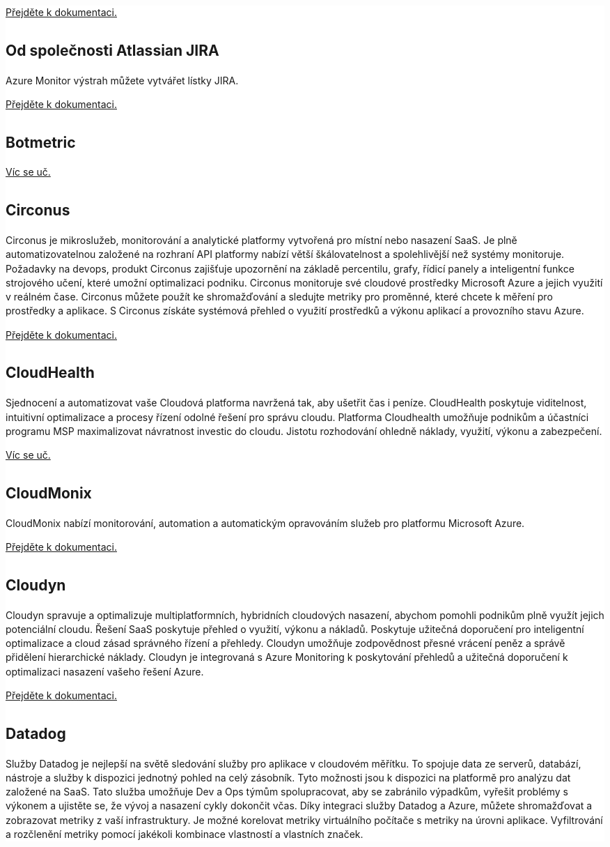 [Přejděte k dokumentaci.][appdynamics-doc]

## <a name="atlassian-jira"></a>Od společnosti Atlassian JIRA
Azure Monitor výstrah můžete vytvářet lístky JIRA.

[Přejděte k dokumentaci.][atlassian-doc]

## <a name="botmetric"></a>Botmetric

[Víc se uč.][botmetric-doc]

## <a name="circonus"></a>Circonus
Circonus je mikroslužeb, monitorování a analytické platformy vytvořená pro místní nebo nasazení SaaS. Je plně automatizovatelnou založené na rozhraní API platformy nabízí větší škálovatelnost a spolehlivější než systémy monitoruje. Požadavky na devops, produkt Circonus zajišťuje upozornění na základě percentilu, grafy, řídicí panely a inteligentní funkce strojového učení, které umožní optimalizaci podniku. Circonus monitoruje své cloudové prostředky Microsoft Azure a jejich využití v reálném čase. Circonus můžete použít ke shromažďování a sledujte metriky pro proměnné, které chcete k měření pro prostředky a aplikace. S Circonus získáte systémová přehled o využití prostředků a výkonu aplikací a provozního stavu Azure.

[Přejděte k dokumentaci.][circonus-doc]

## <a name="cloudhealth"></a>CloudHealth
Sjednocení a automatizovat vaše Cloudová platforma navržená tak, aby ušetřit čas i peníze. CloudHealth poskytuje viditelnost, intuitivní optimalizace a procesy řízení odolné řešení pro správu cloudu. Platforma Cloudhealth umožňuje podnikům a účastníci programu MSP maximalizovat návratnost investic do cloudu. Jistotu rozhodování ohledně náklady, využití, výkonu a zabezpečení.

[Víc se uč.][cloudhealth-doc]

## <a name="cloudmonix"></a>CloudMonix
CloudMonix nabízí monitorování, automation a automatickým opravováním služeb pro platformu Microsoft Azure.

[Přejděte k dokumentaci.][cloudmonix-doc]

## <a name="cloudyn"></a>Cloudyn
Cloudyn spravuje a optimalizuje multiplatformních, hybridních cloudových nasazení, abychom pomohli podnikům plně využít jejich potenciální cloudu. Řešení SaaS poskytuje přehled o využití, výkonu a nákladů. Poskytuje užitečná doporučení pro inteligentní optimalizace a cloud zásad správného řízení a přehledy. Cloudyn umožňuje zodpovědnost přesné vrácení peněz a správě přidělení hierarchické náklady. Cloudyn je integrovaná s Azure Monitoring k poskytování přehledů a užitečná doporučení k optimalizaci nasazení vašeho řešení Azure.

[Přejděte k dokumentaci.][cloudyn-doc]

## <a name="datadog"></a>Datadog
Služby Datadog je nejlepší na světě sledování služby pro aplikace v cloudovém měřítku. To spojuje data ze serverů, databází, nástroje a služby k dispozici jednotný pohled na celý zásobník. Tyto možnosti jsou k dispozici na platformě pro analýzu dat založené na SaaS. Tato služba umožňuje Dev a Ops týmům spolupracovat, aby se zabránilo výpadkům, vyřešit problémy s výkonem a ujistěte se, že vývoj a nasazení cykly dokončit včas. Díky integraci služby Datadog a Azure, můžete shromažďovat a zobrazovat metriky z vaší infrastruktury. Je možné korelovat metriky virtuálního počítače s metriky na úrovni aplikace. Vyfiltrování a rozčlenění metriky pomocí jakékoli kombinace vlastností a vlastních značek.


[alertlogic-anchor]: #alertlogic-log-manager "AlertLogic"
[appdynamics-anchor]: #appdynamics "AppDynamics"
[atlassian-anchor]: #atlassian-jira "Od společnosti Atlassian"
[botmetric-anchor]: #botmetric "Botmetric"
[circonus-anchor]: #circonus "Circonus"
[cloudhealth-anchor]: #cloudhealth "CloudHealth"
[cloudmonix-anchor]: #cloudmonix "CloudMonix"
[cloudyn-anchor]: #cloudyn "Cloudyn"
[datadog-anchor]: #datadog "Služby Datadog"
[dynatrace-anchor]: #dynatrace "Dynatrace"
[newrelic-anchor]: #newrelic "NewRelic"
[grafana-anchor]: #grafana "Grafana"
[logicmonitor-anchor]: #logic-monitor "Monitorování Logic"
[moogsoft-anchor]: #moogsoft "Moogsoft"
[opsgenie-anchor]: #opsgenie "OpsGenie"
[pagerduty-anchor]: #pagerduty "PagerDuty"
[qradar-anchor]: #qradar "QRadar"
[sciencelogic-anchor]: #sciencelogic "ScienceLogic"
[signalfx-anchor]: #signalfx "SignalFx"
[signl4-anchor]: #signl4 "SIGNL4"
[solarwinds-anchor]: #solarwinds "SolarWinds"
[splunk-anchor]: #azure-monitor-add-on-for-splunk "Splunk"
[sumologic-anchor]: #sumo-logic "Sumo logiky"
[turbonomic-anchor]: #turbonomic "Turbonomic"
[alertlogic-logo]: ./media/partner-logos/alertlogic.png
[appdynamics-logo]: ./media/partner-logos/appdynamics.png
[atlassian-logo]: ./media/partner-logos/atlassian.png
[circonus-logo]: ./media/partner-logos/circonus.png
[cloudhealth-logo]: ./media/partner-logos/cloudhealth.png
[cloudmonix-logo]: ./media/partner-logos/cloudmonix.png
[cloudyn-logo]: ./media/partner-logos/cloudyn.png
[datadog-logo]: ./media/partner-logos/datadog.png
[dynatrace-logo]: ./media/partner-logos/dynatrace.png
[newrelic-logo]: ./media/partner-logos/newrelic.png
[grafana-logo]: ./media/partner-logos/grafana.png
[logicmonitor-logo]: ./media/partner-logos/logicmonitor.png
[moogsoft-logo]: ./media/partner-logos/moogsoft.png
[opsgenie-logo]: ./media/partner-logos/opsgenie.png
[pagerduty-logo]: ./media/partner-logos/pagerduty.png
[qradar-logo]: ./media/partner-logos/qradar.png
[sciencelogic-logo]: ./media/partner-logos/sciencelogic.png
[signalfx-logo]: ./media/partner-logos/signalfx.png
[signl4-logo]: ./media/partner-logos/signl4.png
[splunk-logo]: ./media/partner-logos/splunk.png
[sumologic-logo]: ./media/partner-logos/sumologic.png
[turbonomic-logo]: ./media/partner-logos/turbonomic.png
[alertlogic-doc]: https://docs.alertlogic.com/userGuides/log-manager-collection-sources.htm "Dokumentace ke službě AlertLogic."
[appdynamics-doc]: https://www.appdynamics.com/net/azure/ "AppDynamics dokumentaci."
[atlassian-doc]: https://azure.microsoft.com/blog/automated-notifications-from-azure-monitor-for-atlassian-jira/
[botmetric-doc]: https://www.botmetric.com/blog/announcing-botmetric-cost-governance-beta-microsoft-azure/ "Botmetric úvod."
[circonus-doc]: https://support.circonus.com/support/solutions/articles/24000013515-azure-integration 
[cloudhealth-doc]: https://www.cloudhealthtech.com/azure
[cloudmonix-doc]: http://cloudmonix.com/features/azure-management/ "CloudMonix úvod."
[cloudyn-doc]: https://www.cloudyn.com/azure-monitoring "Úvod Cloudyn."
[datadog-doc]: http://docs.datadoghq.com/integrations/azure/ "Dokumentace služby Datadog."
[dynatrace-doc]: https://help.dynatrace.com/infrastructure-monitoring/paas/how-do-i-monitor-microsoft-azure-web-apps/ "Dynatrace dokumentaci."
[grafana-doc]: ./monitor-send-to-grafana.md "Integrace se službou Azure Monitor Grafana."
[logicmonitor-doc]: https://www.logicmonitor.com/lmcloud-azure/ "Dokumentace ke službě Logic monitorování."
[moogsoft-doc]: https://www.moogsoft.com/partners/microsoft-azure "Dokumentace ke službě Moogsoft."
[newrelic-doc]: https://newrelic.com/azure "Dokumentace ke službě NewRelic."
[opsgenie-doc]: https://www.opsgenie.com/docs/integrations/azure-integration "Použitím OpsGenie dokumentaci."
[pagerduty-doc]: https://www.pagerduty.com/docs/guides/azure-integration-guide/ "Dokumentace ke službě PagerDuty."
[qradar-doc]: https://www.ibm.com/support/knowledgecenter/SS42VS_DSM/c_dsm_guide_microsoft_azure_overview.html?cp=SS42VS_7.3.0 "QRadar dokumentaci."
[sciencelogic-doc]: https://www.sciencelogic.com/product/technologies/microsoft/azure "Dokumentace ke službě ScienceLogic."
[signalfx-doc]: https://docs.signalfx.com/en/latest/getting-started/send-data.html#connect-to-azure "Dokumentace ke službě SignalFx."
[signl4-doc]: https://www.signl4.com/blog/mobile-alert-notifications-azure-monitor/ "Dokumentace ke službě SIGNL4."
[solarwinds-doc]: https://www.solarwinds.com/topics/azure-monitoring "Dokumentace ke službě SolarWinds."
[splunk-doc]: https://github.com/Microsoft/AzureMonitorAddonForSplunk/wiki/Azure-Monitor-Addon-For-Splunk "Dokumentace ke službě Splunk."
[sumologic-doc]: https://www.sumologic.com/azure "Dokumentace ke službě SumoLogic."
[turbonomic-doc]: https://turbonomic.com/solutions/technologies/azure-cloud/ "Turbonomic úvod."